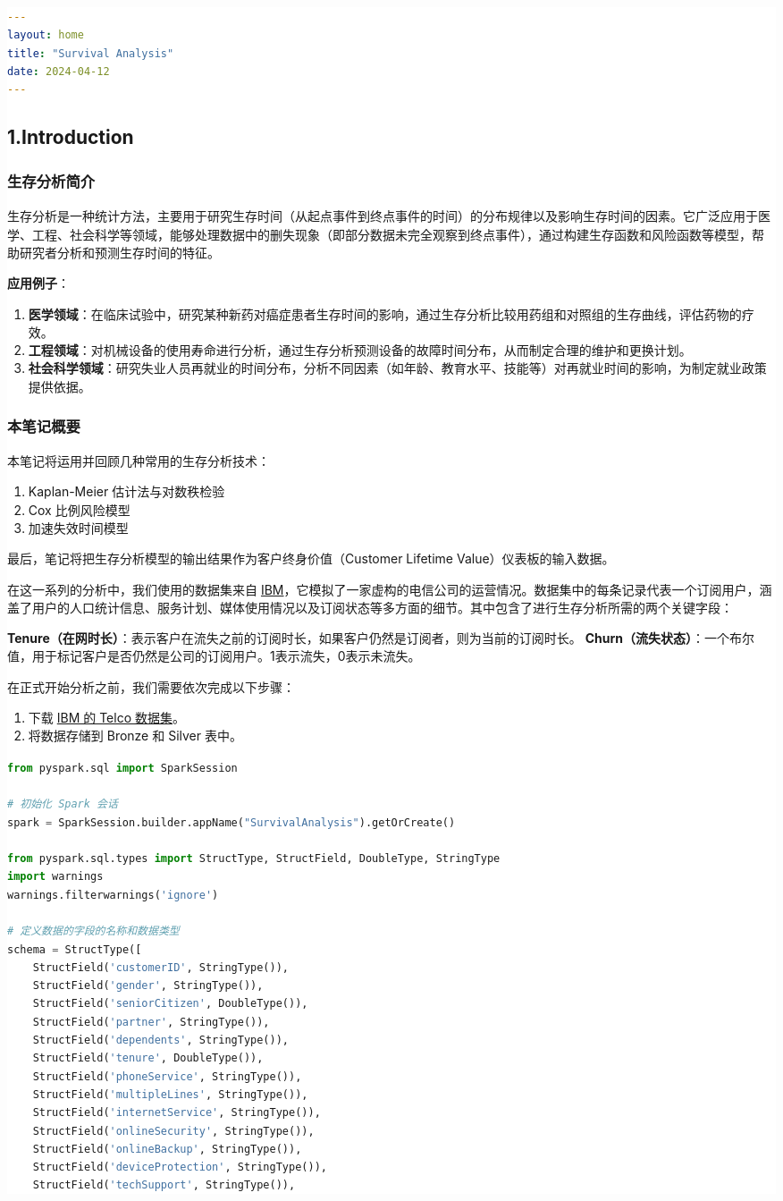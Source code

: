 ```yaml
---
layout: home
title: "Survival Analysis"
date: 2024-04-12
---
```


## 1.Introduction

### 生存分析简介
生存分析是一种统计方法，主要用于研究生存时间（从起点事件到终点事件的时间）的分布规律以及影响生存时间的因素。它广泛应用于医学、工程、社会科学等领域，能够处理数据中的删失现象（即部分数据未完全观察到终点事件），通过构建生存函数和风险函数等模型，帮助研究者分析和预测生存时间的特征。

**应用例子**：
1. **医学领域**：在临床试验中，研究某种新药对癌症患者生存时间的影响，通过生存分析比较用药组和对照组的生存曲线，评估药物的疗效。
2. **工程领域**：对机械设备的使用寿命进行分析，通过生存分析预测设备的故障时间分布，从而制定合理的维护和更换计划。
3. **社会科学领域**：研究失业人员再就业的时间分布，分析不同因素（如年龄、教育水平、技能等）对再就业时间的影响，为制定就业政策提供依据。

### 本笔记概要
本笔记将运用并回顾几种常用的生存分析技术：
1. Kaplan-Meier 估计法与对数秩检验
2. Cox 比例风险模型
3. 加速失效时间模型

最后，笔记将把生存分析模型的输出结果作为客户终身价值（Customer Lifetime Value）仪表板的输入数据。

在这一系列的分析中，我们使用的数据集来自 [IBM](https://github.com/IBM/telco-customer-churn-on-icp4d/blob/master/data/Telco-Customer-Churn.csv)，它模拟了一家虚构的电信公司的运营情况。数据集中的每条记录代表一个订阅用户，涵盖了用户的人口统计信息、服务计划、媒体使用情况以及订阅状态等多方面的细节。其中包含了进行生存分析所需的两个关键字段：

**Tenure（在网时长）**：表示客户在流失之前的订阅时长，如果客户仍然是订阅者，则为当前的订阅时长。
**Churn（流失状态）**：一个布尔值，用于标记客户是否仍然是公司的订阅用户。1表示流失，0表示未流失。

在正式开始分析之前，我们需要依次完成以下步骤：

1. 下载 [IBM 的 Telco 数据集](https://github.com/IBM/telco-customer-churn-on-icp4d/blob/master/data/Telco-Customer-Churn.csv)。
2. 将数据存储到 Bronze 和 Silver 表中。


```python
from pyspark.sql import SparkSession

# 初始化 Spark 会话
spark = SparkSession.builder.appName("SurvivalAnalysis").getOrCreate()

from pyspark.sql.types import StructType, StructField, DoubleType, StringType
import warnings
warnings.filterwarnings('ignore')

# 定义数据的字段的名称和数据类型
schema = StructType([
    StructField('customerID', StringType()),
    StructField('gender', StringType()),
    StructField('seniorCitizen', DoubleType()),
    StructField('partner', StringType()),
    StructField('dependents', StringType()),
    StructField('tenure', DoubleType()),
    StructField('phoneService', StringType()),
    StructField('multipleLines', StringType()),
    StructField('internetService', StringType()), 
    StructField('onlineSecurity', StringType()),
    StructField('onlineBackup', StringType()),
    StructField('deviceProtection', StringType()),
    StructField('techSupport', StringType()),
```